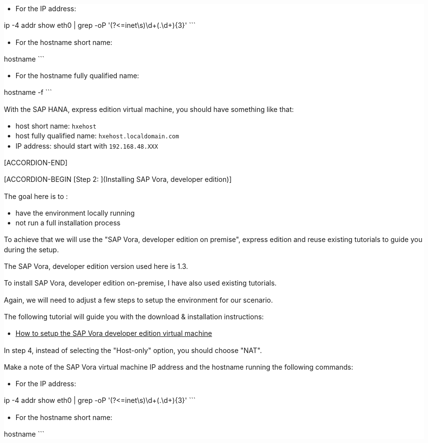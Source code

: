   - For the IP address:

    ```Bash
ip -4 addr show eth0 | grep -oP '(?<=inet\s)\d+(\.\d+){3}'
    ```

  - For the hostname short name:

    ```Bash
hostname
    ```

  - For the hostname fully qualified name:

    ```Bash
hostname -f
    ```

With the SAP HANA, express edition virtual machine, you should have something like that:
  - host short name: `hxehost`
  - host fully qualified name: `hxehost.localdomain.com`
  - IP address: should start with `192.168.48.XXX`


[ACCORDION-END]

[ACCORDION-BEGIN [Step 2: ](Installing SAP Vora, developer edition)]

The goal here is to :

- have the environment locally running
- not run a full installation process

To achieve that we will use the "SAP Vora, developer edition on premise", express edition and reuse existing tutorials to guide you during the setup.

The SAP Vora, developer edition version used here is 1.3.

To install SAP Vora, developer edition on-premise, I have also used existing tutorials.

Again, we will need to adjust a few steps to setup the environment for our scenario.

The following tutorial will guide you with the download & installation instructions:

  - [How to setup the SAP Vora developer edition virtual machine](https://developers.sap.com/tutorials/vora-ova-install.html)

In step 4, instead of selecting the "Host-only" option, you should choose "NAT".

Make a note of the SAP Vora virtual machine IP address and the hostname running the following commands:

  - For the IP address:

    ```Bash
ip -4 addr show eth0 | grep -oP '(?<=inet\s)\d+(\.\d+){3}'
    ```

  - For the hostname short name:

    ```Bash
hostname
    ```
